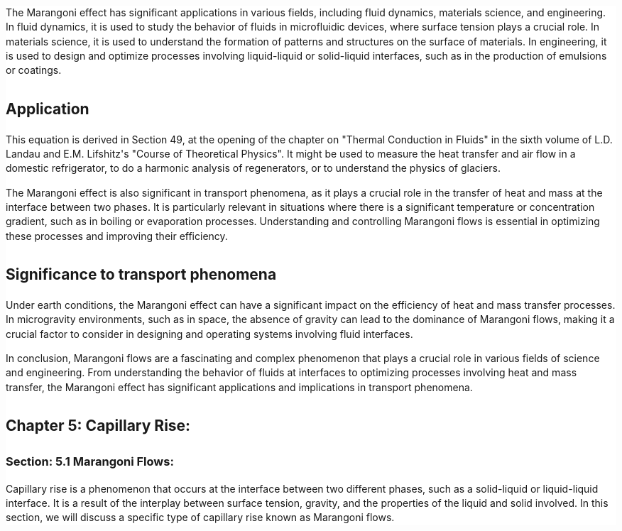 
The Marangoni effect has significant applications in various fields, including fluid dynamics, materials science, and engineering. In fluid dynamics, it is used to study the behavior of fluids in microfluidic devices, where surface tension plays a crucial role. In materials science, it is used to understand the formation of patterns and structures on the surface of materials. In engineering, it is used to design and optimize processes involving liquid-liquid or solid-liquid interfaces, such as in the production of emulsions or coatings.



## Application



This equation is derived in Section 49, at the opening of the chapter on "Thermal Conduction in Fluids" in the sixth volume of L.D. Landau and E.M. Lifshitz's "Course of Theoretical Physics". It might be used to measure the heat transfer and air flow in a domestic refrigerator, to do a harmonic analysis of regenerators, or to understand the physics of glaciers.



The Marangoni effect is also significant in transport phenomena, as it plays a crucial role in the transfer of heat and mass at the interface between two phases. It is particularly relevant in situations where there is a significant temperature or concentration gradient, such as in boiling or evaporation processes. Understanding and controlling Marangoni flows is essential in optimizing these processes and improving their efficiency.



## Significance to transport phenomena



Under earth conditions, the Marangoni effect can have a significant impact on the efficiency of heat and mass transfer processes. In microgravity environments, such as in space, the absence of gravity can lead to the dominance of Marangoni flows, making it a crucial factor to consider in designing and operating systems involving fluid interfaces.



In conclusion, Marangoni flows are a fascinating and complex phenomenon that plays a crucial role in various fields of science and engineering. From understanding the behavior of fluids at interfaces to optimizing processes involving heat and mass transfer, the Marangoni effect has significant applications and implications in transport phenomena. 





## Chapter 5: Capillary Rise:



### Section: 5.1 Marangoni Flows:



Capillary rise is a phenomenon that occurs at the interface between two different phases, such as a solid-liquid or liquid-liquid interface. It is a result of the interplay between surface tension, gravity, and the properties of the liquid and solid involved. In this section, we will discuss a specific type of capillary rise known as Marangoni flows.
